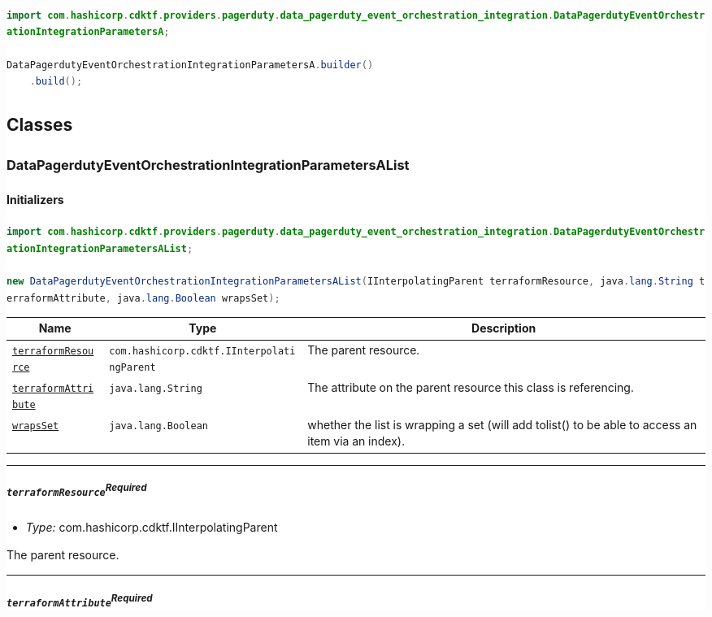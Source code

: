 ```java
import com.hashicorp.cdktf.providers.pagerduty.data_pagerduty_event_orchestration_integration.DataPagerdutyEventOrchestrationIntegrationParametersA;

DataPagerdutyEventOrchestrationIntegrationParametersA.builder()
    .build();
```


## Classes <a name="Classes" id="Classes"></a>

### DataPagerdutyEventOrchestrationIntegrationParametersAList <a name="DataPagerdutyEventOrchestrationIntegrationParametersAList" id="@cdktf/provider-pagerduty.dataPagerdutyEventOrchestrationIntegration.DataPagerdutyEventOrchestrationIntegrationParametersAList"></a>

#### Initializers <a name="Initializers" id="@cdktf/provider-pagerduty.dataPagerdutyEventOrchestrationIntegration.DataPagerdutyEventOrchestrationIntegrationParametersAList.Initializer"></a>

```java
import com.hashicorp.cdktf.providers.pagerduty.data_pagerduty_event_orchestration_integration.DataPagerdutyEventOrchestrationIntegrationParametersAList;

new DataPagerdutyEventOrchestrationIntegrationParametersAList(IInterpolatingParent terraformResource, java.lang.String terraformAttribute, java.lang.Boolean wrapsSet);
```

| **Name** | **Type** | **Description** |
| --- | --- | --- |
| <code><a href="#@cdktf/provider-pagerduty.dataPagerdutyEventOrchestrationIntegration.DataPagerdutyEventOrchestrationIntegrationParametersAList.Initializer.parameter.terraformResource">terraformResource</a></code> | <code>com.hashicorp.cdktf.IInterpolatingParent</code> | The parent resource. |
| <code><a href="#@cdktf/provider-pagerduty.dataPagerdutyEventOrchestrationIntegration.DataPagerdutyEventOrchestrationIntegrationParametersAList.Initializer.parameter.terraformAttribute">terraformAttribute</a></code> | <code>java.lang.String</code> | The attribute on the parent resource this class is referencing. |
| <code><a href="#@cdktf/provider-pagerduty.dataPagerdutyEventOrchestrationIntegration.DataPagerdutyEventOrchestrationIntegrationParametersAList.Initializer.parameter.wrapsSet">wrapsSet</a></code> | <code>java.lang.Boolean</code> | whether the list is wrapping a set (will add tolist() to be able to access an item via an index). |

---

##### `terraformResource`<sup>Required</sup> <a name="terraformResource" id="@cdktf/provider-pagerduty.dataPagerdutyEventOrchestrationIntegration.DataPagerdutyEventOrchestrationIntegrationParametersAList.Initializer.parameter.terraformResource"></a>

- *Type:* com.hashicorp.cdktf.IInterpolatingParent

The parent resource.

---

##### `terraformAttribute`<sup>Required</sup> <a name="terraformAttribute" id="@cdktf/provider-pagerduty.dataPagerdutyEventOrchestrationIntegration.DataPagerdutyEventOrchestrationIntegrationParametersAList.Initializer.parameter.terraformAttribute"></a>
